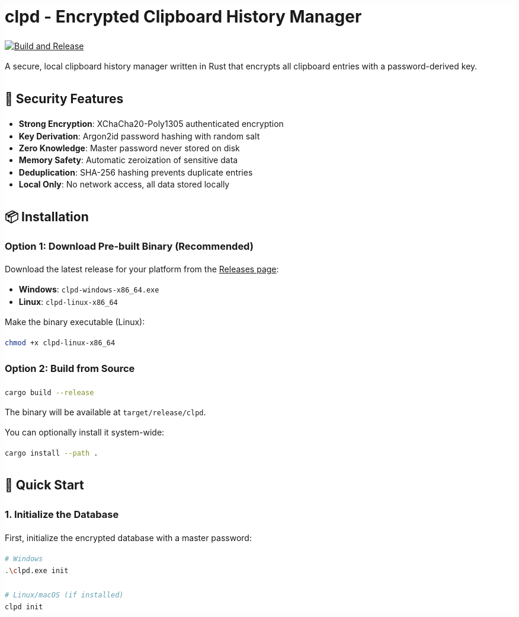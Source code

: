 # clpd - Encrypted Clipboard History Manager

[![Build and Release](https://github.com/Reflexes-Consulting/clpd/actions/workflows/build.yml/badge.svg)](https://github.com/Reflexes-Consulting/clpd/actions/workflows/build.yml)

A secure, local clipboard history manager written in Rust that encrypts all clipboard entries with a password-derived key.

## 🔐 Security Features

- **Strong Encryption**: XChaCha20-Poly1305 authenticated encryption
- **Key Derivation**: Argon2id password hashing with random salt
- **Zero Knowledge**: Master password never stored on disk
- **Memory Safety**: Automatic zeroization of sensitive data
- **Deduplication**: SHA-256 hashing prevents duplicate entries
- **Local Only**: No network access, all data stored locally

## 📦 Installation

### Option 1: Download Pre-built Binary (Recommended)

Download the latest release for your platform from the [Releases page](https://github.com/Reflexes-Consulting/clpd/releases):

- **Windows**: `clpd-windows-x86_64.exe`
- **Linux**: `clpd-linux-x86_64`

Make the binary executable (Linux):

```bash
chmod +x clpd-linux-x86_64
```

### Option 2: Build from Source

```bash
cargo build --release
```

The binary will be available at `target/release/clpd`.

You can optionally install it system-wide:

```bash
cargo install --path .
```

## 🚀 Quick Start

### 1. Initialize the Database

First, initialize the encrypted database with a master password:

```bash
# Windows
.\clpd.exe init

# Linux/macOS (if installed)
clpd init
```
